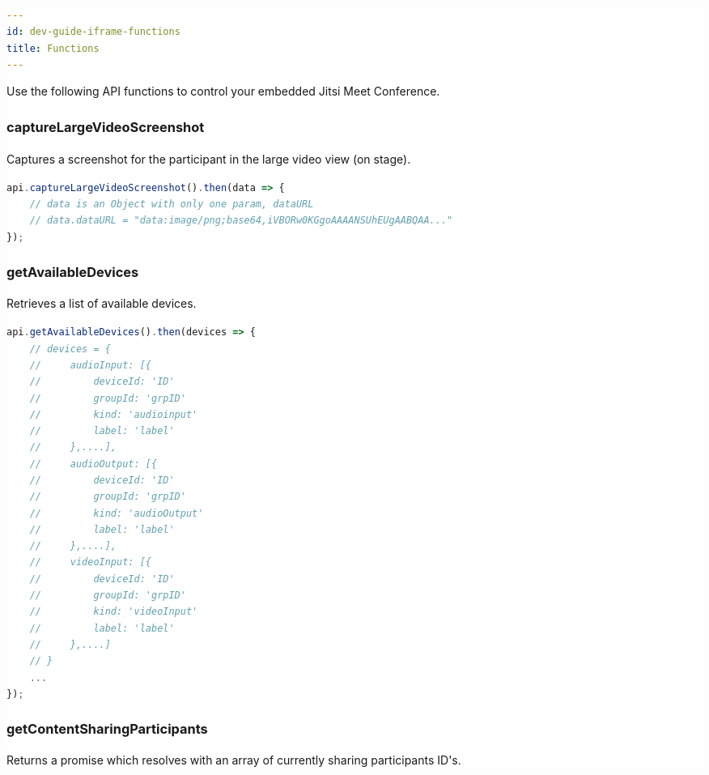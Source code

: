 ```yaml
---
id: dev-guide-iframe-functions
title: Functions
---
```


Use the following API functions to control your embedded Jitsi Meet Conference.

### captureLargeVideoScreenshot

Captures a screenshot for the participant in the large video view (on stage).

```javascript
api.captureLargeVideoScreenshot().then(data => {
    // data is an Object with only one param, dataURL
    // data.dataURL = "data:image/png;base64,iVBORw0KGgoAAAANSUhEUgAABQAA..."
});
```

### getAvailableDevices

Retrieves a list of available devices.

```javascript
api.getAvailableDevices().then(devices => {
    // devices = {
    //     audioInput: [{
    //         deviceId: 'ID'
    //         groupId: 'grpID'
    //         kind: 'audioinput'
    //         label: 'label'
    //     },....],
    //     audioOutput: [{
    //         deviceId: 'ID'
    //         groupId: 'grpID'
    //         kind: 'audioOutput'
    //         label: 'label'
    //     },....],
    //     videoInput: [{
    //         deviceId: 'ID'
    //         groupId: 'grpID'
    //         kind: 'videoInput'
    //         label: 'label'
    //     },....]
    // }
    ...
});
```

### getContentSharingParticipants

Returns a promise which resolves with an array of currently sharing participants ID's.
